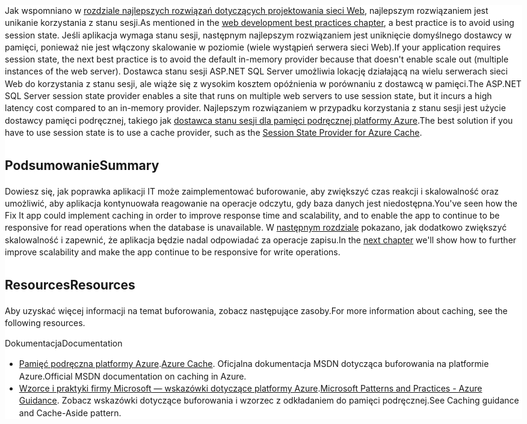 <span data-ttu-id="1b0c3-158">Jak wspomniano w [rozdziale najlepszych rozwiązań dotyczących projektowania sieci Web](web-development-best-practices.md), najlepszym rozwiązaniem jest unikanie korzystania z stanu sesji.</span><span class="sxs-lookup"><span data-stu-id="1b0c3-158">As mentioned in the [web development best practices chapter](web-development-best-practices.md), a best practice is to avoid using session state.</span></span> <span data-ttu-id="1b0c3-159">Jeśli aplikacja wymaga stanu sesji, następnym najlepszym rozwiązaniem jest uniknięcie domyślnego dostawcy w pamięci, ponieważ nie jest włączony skalowanie w poziomie (wiele wystąpień serwera sieci Web).</span><span class="sxs-lookup"><span data-stu-id="1b0c3-159">If your application requires session state, the next best practice is to avoid the default in-memory provider because that doesn't enable scale out (multiple instances of the web server).</span></span> <span data-ttu-id="1b0c3-160">Dostawca stanu sesji ASP.NET SQL Server umożliwia lokację działającą na wielu serwerach sieci Web do korzystania z stanu sesji, ale wiąże się z wysokim kosztem opóźnienia w porównaniu z dostawcą w pamięci.</span><span class="sxs-lookup"><span data-stu-id="1b0c3-160">The ASP.NET SQL Server session state provider enables a site that runs on multiple web servers to use session state, but it incurs a high latency cost compared to an in-memory provider.</span></span> <span data-ttu-id="1b0c3-161">Najlepszym rozwiązaniem w przypadku korzystania z stanu sesji jest użycie dostawcy pamięci podręcznej, takiego jak [dostawca stanu sesji dla pamięci podręcznej platformy Azure](https://msdn.microsoft.com/library/windowsazure/gg185668.aspx).</span><span class="sxs-lookup"><span data-stu-id="1b0c3-161">The best solution if you have to use session state is to use a cache provider, such as the [Session State Provider for Azure Cache](https://msdn.microsoft.com/library/windowsazure/gg185668.aspx).</span></span>

## <a name="summary"></a><span data-ttu-id="1b0c3-162">Podsumowanie</span><span class="sxs-lookup"><span data-stu-id="1b0c3-162">Summary</span></span>

<span data-ttu-id="1b0c3-163">Dowiesz się, jak poprawka aplikacji IT może zaimplementować buforowanie, aby zwiększyć czas reakcji i skalowalność oraz umożliwić, aby aplikacja kontynuowała reagowanie na operacje odczytu, gdy baza danych jest niedostępna.</span><span class="sxs-lookup"><span data-stu-id="1b0c3-163">You've seen how the Fix It app could implement caching in order to improve response time and scalability, and to enable the app to continue to be responsive for read operations when the database is unavailable.</span></span> <span data-ttu-id="1b0c3-164">W [następnym rozdziale](queue-centric-work-pattern.md) pokazano, jak dodatkowo zwiększyć skalowalność i zapewnić, że aplikacja będzie nadal odpowiadać za operacje zapisu.</span><span class="sxs-lookup"><span data-stu-id="1b0c3-164">In the [next chapter](queue-centric-work-pattern.md) we'll show how to further improve scalability and make the app continue to be responsive for write operations.</span></span>

## <a name="resources"></a><span data-ttu-id="1b0c3-165">Resources</span><span class="sxs-lookup"><span data-stu-id="1b0c3-165">Resources</span></span>

<span data-ttu-id="1b0c3-166">Aby uzyskać więcej informacji na temat buforowania, zobacz następujące zasoby.</span><span class="sxs-lookup"><span data-stu-id="1b0c3-166">For more information about caching, see the following resources.</span></span>

<span data-ttu-id="1b0c3-167">Dokumentacja</span><span class="sxs-lookup"><span data-stu-id="1b0c3-167">Documentation</span></span>

- <span data-ttu-id="1b0c3-168">[Pamięć podręczna platformy Azure](https://msdn.microsoft.com/library/gg278356.aspx).</span><span class="sxs-lookup"><span data-stu-id="1b0c3-168">[Azure Cache](https://msdn.microsoft.com/library/gg278356.aspx).</span></span> <span data-ttu-id="1b0c3-169">Oficjalna dokumentacja MSDN dotycząca buforowania na platformie Azure.</span><span class="sxs-lookup"><span data-stu-id="1b0c3-169">Official MSDN documentation on caching in Azure.</span></span>
- <span data-ttu-id="1b0c3-170">[Wzorce i praktyki firmy Microsoft — wskazówki dotyczące platformy Azure](https://msdn.microsoft.com/library/dn568099.aspx).</span><span class="sxs-lookup"><span data-stu-id="1b0c3-170">[Microsoft Patterns and Practices - Azure Guidance](https://msdn.microsoft.com/library/dn568099.aspx).</span></span> <span data-ttu-id="1b0c3-171">Zobacz wskazówki dotyczące buforowania i wzorzec z odkładaniem do pamięci podręcznej.</span><span class="sxs-lookup"><span data-stu-id="1b0c3-171">See Caching guidance and Cache-Aside pattern.</span></span>